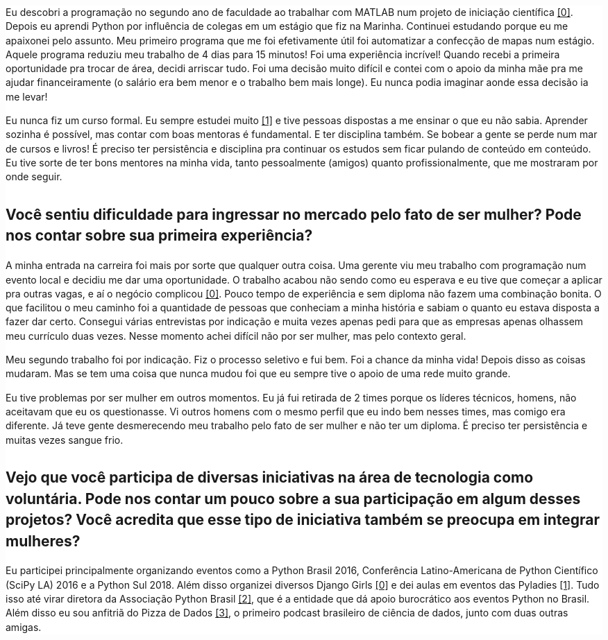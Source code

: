 Eu descobri a programação no segundo ano de faculdade ao trabalhar com MATLAB num projeto de iniciação científica [[0]](https://leportella.com/pt-br/2016/03/13/de-oceanografa-para-programadora.html). Depois eu aprendi Python por influência de colegas em um estágio que fiz na Marinha. Continuei estudando porque eu me apaixonei pelo assunto. Meu primeiro programa que me foi efetivamente útil foi automatizar a confecção de mapas num estágio. Aquele programa reduziu meu trabalho de 4 dias para 15 minutos! Foi uma experiência incrível! Quando recebi a primeira oportunidade pra trocar de área, decidi arriscar tudo. Foi uma decisão muito difícil e contei com o apoio da minha mãe pra me ajudar financeiramente (o salário era bem menor e o trabalho bem mais longe). Eu nunca podia imaginar aonde essa decisão ia me levar! 

Eu nunca fiz um curso formal. Eu sempre estudei muito [[1]](https://leportella.com/pt-br/2019/06/18/o-que-encontrei-de-melhor-pra-estudar-computacao.html) e tive pessoas dispostas a me ensinar o que eu não sabia. Aprender sozinha é possível, mas contar com boas mentoras é fundamental. E ter disciplina também. Se bobear a gente se perde num mar de cursos e livros! É preciso ter persistência e disciplina pra continuar os estudos sem ficar pulando de conteúdo em conteúdo.  Eu tive sorte de ter bons mentores na minha vida, tanto pessoalmente (amigos) quanto profissionalmente, que me mostraram por onde seguir. 



## **Você sentiu dificuldade para ingressar no mercado pelo fato de ser mulher? Pode nos contar sobre sua primeira experiência?**

A minha entrada na carreira foi mais por sorte que qualquer outra coisa. Uma gerente viu meu trabalho com programação num evento local e decidiu me dar uma oportunidade. O trabalho acabou não sendo como eu esperava e eu tive que começar a aplicar pra outras vagas, e aí o negócio complicou [[0]](https://leportella.com/pt-br/2017/03/01/meu-primeiro-ano-como-dev.html). Pouco tempo de experiência e sem diploma não fazem uma combinação bonita. O que facilitou o meu caminho foi a quantidade de pessoas que conheciam a minha história e sabiam o quanto eu estava disposta a fazer dar certo. Consegui várias entrevistas por indicação e muita vezes apenas pedi para que as empresas apenas olhassem meu currículo duas vezes. Nesse momento achei difícil não por ser mulher, mas pelo contexto geral.

Meu segundo trabalho foi por indicação. Fiz o processo seletivo e fui bem. Foi a chance da minha vida! Depois disso as coisas mudaram. Mas se tem uma coisa que nunca mudou foi que eu sempre tive o apoio de uma rede muito grande. 

Eu tive problemas por ser mulher em outros momentos. Eu já fui retirada de 2 times porque os líderes técnicos, homens, não aceitavam que eu os questionasse. Vi outros homens com o mesmo perfil que eu indo bem nesses times, mas comigo era diferente. Já teve gente desmerecendo meu trabalho pelo fato de ser mulher e não ter um diploma. É preciso ter persistência e muitas vezes sangue frio. 


## **Vejo que você participa de diversas iniciativas na área de tecnologia como voluntária. Pode nos contar um pouco sobre a sua participação em algum desses projetos? Você acredita que esse tipo de iniciativa também se preocupa em integrar mulheres?**

Eu participei principalmente organizando eventos como a Python Brasil 2016, Conferência Latino-Americana de Python Científico (SciPy LA) 2016 e a Python Sul 2018. Além disso organizei diversos Django Girls [[0]](https://djangogirls.org/) e dei aulas em eventos das Pyladies [[1]](http://brasil.pyladies.com/). Tudo isso até virar diretora da Associação Python Brasil [[2]](https://python.org.br/apyb/), que é a entidade que dá apoio burocrático aos eventos Python no Brasil. Além disso eu sou anfitriã do Pizza de Dados [[3]](https://pizzadedados.com/), o primeiro podcast brasileiro de ciência de dados, junto com duas outras amigas. 
